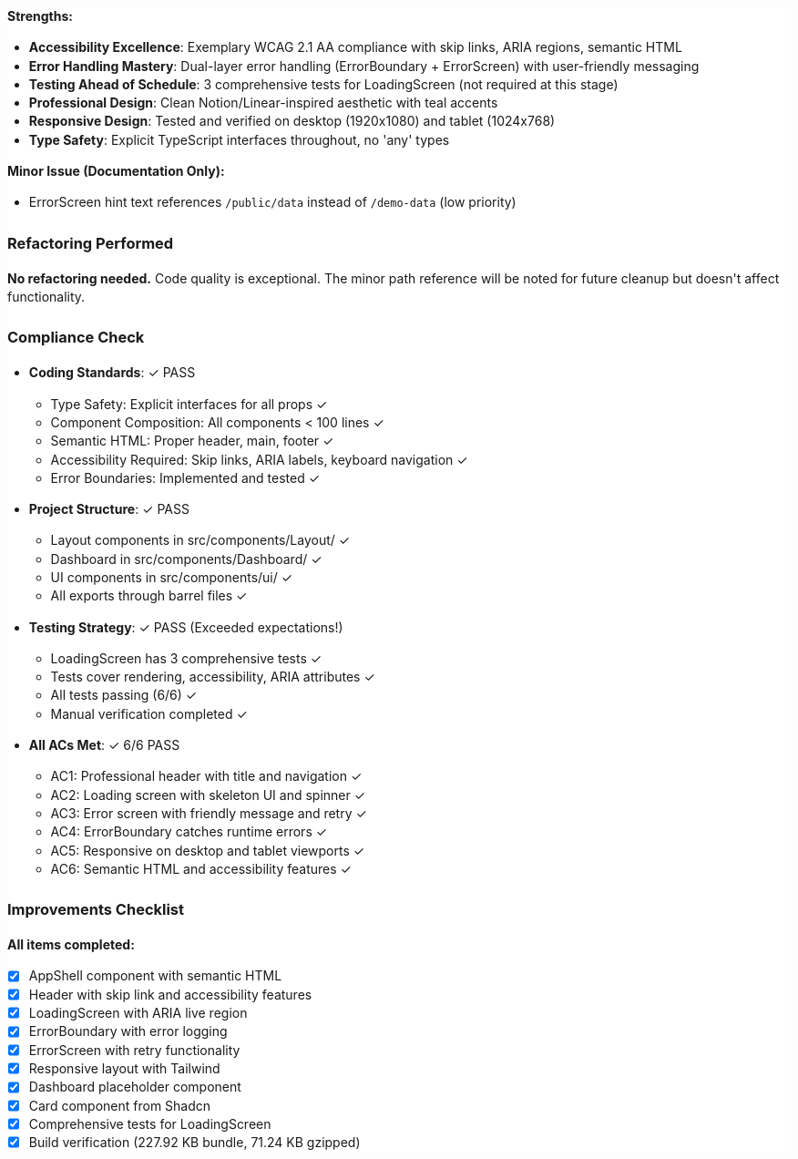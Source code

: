 **Strengths:**
- **Accessibility Excellence**: Exemplary WCAG 2.1 AA compliance with skip links, ARIA regions, semantic HTML
- **Error Handling Mastery**: Dual-layer error handling (ErrorBoundary + ErrorScreen) with user-friendly messaging
- **Testing Ahead of Schedule**: 3 comprehensive tests for LoadingScreen (not required at this stage)
- **Professional Design**: Clean Notion/Linear-inspired aesthetic with teal accents
- **Responsive Design**: Tested and verified on desktop (1920x1080) and tablet (1024x768)
- **Type Safety**: Explicit TypeScript interfaces throughout, no 'any' types

**Minor Issue (Documentation Only):**
- ErrorScreen hint text references `/public/data` instead of `/demo-data` (low priority)

### Refactoring Performed

**No refactoring needed.** Code quality is exceptional. The minor path reference will be noted for future cleanup but doesn't affect functionality.

### Compliance Check

- **Coding Standards**: ✓ PASS
  - Type Safety: Explicit interfaces for all props ✓
  - Component Composition: All components < 100 lines ✓
  - Semantic HTML: Proper header, main, footer ✓
  - Accessibility Required: Skip links, ARIA labels, keyboard navigation ✓
  - Error Boundaries: Implemented and tested ✓

- **Project Structure**: ✓ PASS
  - Layout components in src/components/Layout/ ✓
  - Dashboard in src/components/Dashboard/ ✓
  - UI components in src/components/ui/ ✓
  - All exports through barrel files ✓

- **Testing Strategy**: ✓ PASS (Exceeded expectations!)
  - LoadingScreen has 3 comprehensive tests ✓
  - Tests cover rendering, accessibility, ARIA attributes ✓
  - All tests passing (6/6) ✓
  - Manual verification completed ✓

- **All ACs Met**: ✓ 6/6 PASS
  - AC1: Professional header with title and navigation ✓
  - AC2: Loading screen with skeleton UI and spinner ✓
  - AC3: Error screen with friendly message and retry ✓
  - AC4: ErrorBoundary catches runtime errors ✓
  - AC5: Responsive on desktop and tablet viewports ✓
  - AC6: Semantic HTML and accessibility features ✓

### Improvements Checklist

**All items completed:**

- [x] AppShell component with semantic HTML
- [x] Header with skip link and accessibility features
- [x] LoadingScreen with ARIA live region
- [x] ErrorBoundary with error logging
- [x] ErrorScreen with retry functionality
- [x] Responsive layout with Tailwind
- [x] Dashboard placeholder component
- [x] Card component from Shadcn
- [x] Comprehensive tests for LoadingScreen
- [x] Build verification (227.92 KB bundle, 71.24 KB gzipped)
